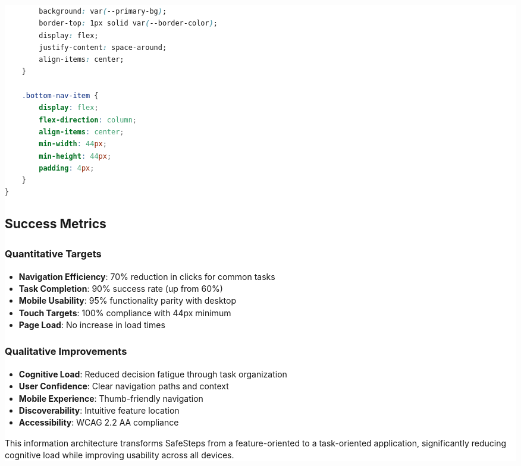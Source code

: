 ```css
        background: var(--primary-bg);
        border-top: 1px solid var(--border-color);
        display: flex;
        justify-content: space-around;
        align-items: center;
    }
    
    .bottom-nav-item {
        display: flex;
        flex-direction: column;
        align-items: center;
        min-width: 44px;
        min-height: 44px;
        padding: 4px;
    }
}
```

## Success Metrics

### Quantitative Targets
- **Navigation Efficiency**: 70% reduction in clicks for common tasks
- **Task Completion**: 90% success rate (up from 60%)
- **Mobile Usability**: 95% functionality parity with desktop
- **Touch Targets**: 100% compliance with 44px minimum
- **Page Load**: No increase in load times

### Qualitative Improvements
- **Cognitive Load**: Reduced decision fatigue through task organization
- **User Confidence**: Clear navigation paths and context
- **Mobile Experience**: Thumb-friendly navigation
- **Discoverability**: Intuitive feature location
- **Accessibility**: WCAG 2.2 AA compliance

This information architecture transforms SafeSteps from a feature-oriented to a task-oriented application, significantly reducing cognitive load while improving usability across all devices.